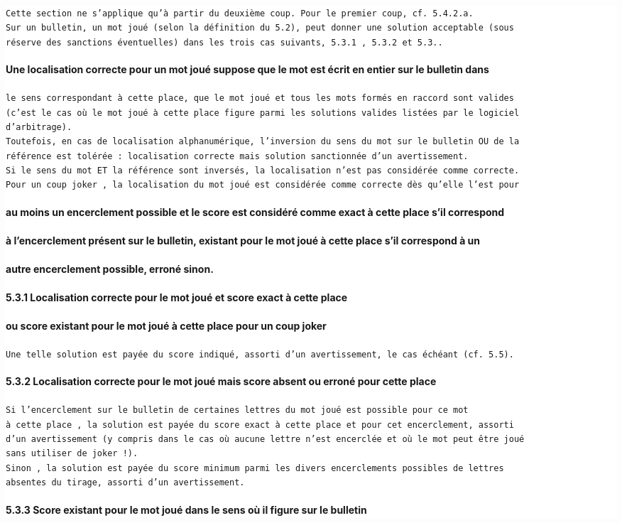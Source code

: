 ```
Cette section ne s’applique qu’à partir du deuxième coup. Pour le premier coup, cf. 5.4.2.a.
Sur un bulletin, un mot joué (selon la définition du 5.2), peut donner une solution acceptable (sous
réserve des sanctions éventuelles) dans les trois cas suivants, 5.3.1 , 5.3.2 et 5.3..
```
#### Une localisation correcte pour un mot joué suppose que le mot est écrit en entier sur le bulletin dans

```
le sens correspondant à cette place, que le mot joué et tous les mots formés en raccord sont valides
(c’est le cas où le mot joué à cette place figure parmi les solutions valides listées par le logiciel
d’arbitrage).
Toutefois, en cas de localisation alphanumérique, l’inversion du sens du mot sur le bulletin OU de la
référence est tolérée : localisation correcte mais solution sanctionnée d’un avertissement.
Si le sens du mot ET la référence sont inversés, la localisation n’est pas considérée comme correcte.
Pour un coup joker , la localisation du mot joué est considérée comme correcte dès qu’elle l’est pour
```
#### au moins un encerclement possible et le score est considéré comme exact à cette place s’il correspond

#### à l’encerclement présent sur le bulletin, existant pour le mot joué à cette place s’il correspond à un

#### autre encerclement possible, erroné sinon.


#### 5.3.1 Localisation correcte pour le mot joué et score exact à cette place

#### ou score existant pour le mot joué à cette place pour un coup joker

```
Une telle solution est payée du score indiqué, assorti d’un avertissement, le cas échéant (cf. 5.5).
```
#### 5.3.2 Localisation correcte pour le mot joué mais score absent ou erroné pour cette place

```
Si l’encerclement sur le bulletin de certaines lettres du mot joué est possible pour ce mot
à cette place , la solution est payée du score exact à cette place et pour cet encerclement, assorti
d’un avertissement (y compris dans le cas où aucune lettre n’est encerclée et où le mot peut être joué
sans utiliser de joker !).
Sinon , la solution est payée du score minimum parmi les divers encerclements possibles de lettres
absentes du tirage, assorti d’un avertissement.
```
#### 5.3.3 Score existant pour le mot joué dans le sens où il figure sur le bulletin

